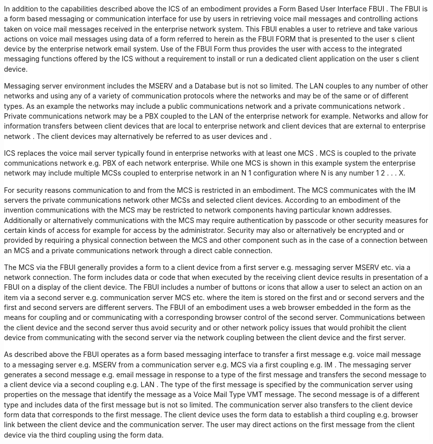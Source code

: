 In addition to the capabilities described above the ICS of an embodiment provides a Form Based User Interface FBUI . The FBUI is a form based messaging or communication interface for use by users in retrieving voice mail messages and controlling actions taken on voice mail messages received in the enterprise network system. This FBUI enables a user to retrieve and take various actions on voice mail messages using data of a form referred to herein as the FBUI FORM that is presented to the user s client device by the enterprise network email system. Use of the FBUI Form thus provides the user with access to the integrated messaging functions offered by the ICS without a requirement to install or run a dedicated client application on the user s client device.

Messaging server environment includes the MSERV and a Database but is not so limited. The LAN couples to any number of other networks and using any of a variety of communication protocols where the networks and may be of the same or of different types. As an example the networks may include a public communications network and a private communications network . Private communications network may be a PBX coupled to the LAN of the enterprise network for example. Networks and allow for information transfers between client devices that are local to enterprise network and client devices that are external to enterprise network . The client devices may alternatively be referred to as user devices and .

ICS replaces the voice mail server typically found in enterprise networks with at least one MCS . MCS is coupled to the private communications network e.g. PBX of each network enterprise. While one MCS is shown in this example system the enterprise network may include multiple MCSs coupled to enterprise network in an N 1 configuration where N is any number 1 2 . . . X.

For security reasons communication to and from the MCS is restricted in an embodiment. The MCS communicates with the IM servers the private communications network other MCSs and selected client devices. According to an embodiment of the invention communications with the MCS may be restricted to network components having particular known addresses. Additionally or alternatively communications with the MCS may require authentication by passcode or other security measures for certain kinds of access for example for access by the administrator. Security may also or alternatively be encrypted and or provided by requiring a physical connection between the MCS and other component such as in the case of a connection between an MCS and a private communications network through a direct cable connection.

The MCS via the FBUI generally provides a form to a client device from a first server e.g. messaging server MSERV etc. via a network connection. The form includes data or code that when executed by the receiving client device results in presentation of a FBUI on a display of the client device. The FBUI includes a number of buttons or icons that allow a user to select an action on an item via a second server e.g. communication server MCS etc. where the item is stored on the first and or second servers and the first and second servers are different servers. The FBUI of an embodiment uses a web browser embedded in the form as the means for coupling and or communicating with a corresponding browser control of the second server. Communications between the client device and the second server thus avoid security and or other network policy issues that would prohibit the client device from communicating with the second server via the network coupling between the client device and the first server.

As described above the FBUI operates as a form based messaging interface to transfer a first message e.g. voice mail message to a messaging server e.g. MSERV from a communication server e.g. MCS via a first coupling e.g. IM . The messaging server generates a second message e.g. email message in response to a type of the first message and transfers the second message to a client device via a second coupling e.g. LAN . The type of the first message is specified by the communication server using properties on the message that identify the message as a Voice Mail Type VMT message. The second message is of a different type and includes data of the first message but is not so limited. The communication server also transfers to the client device form data that corresponds to the first message. The client device uses the form data to establish a third coupling e.g. browser link between the client device and the communication server. The user may direct actions on the first message from the client device via the third coupling using the form data.
